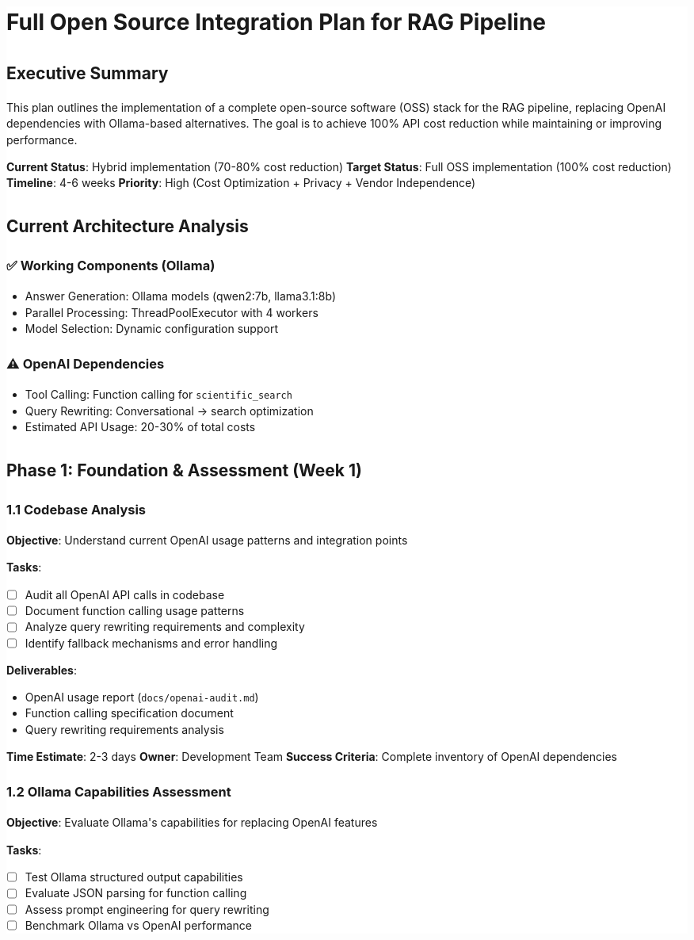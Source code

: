 # Full Open Source Integration Plan for RAG Pipeline

## Executive Summary

This plan outlines the implementation of a complete open-source software (OSS) stack for the RAG pipeline, replacing OpenAI dependencies with Ollama-based alternatives. The goal is to achieve 100% API cost reduction while maintaining or improving performance.

**Current Status**: Hybrid implementation (70-80% cost reduction)
**Target Status**: Full OSS implementation (100% cost reduction)
**Timeline**: 4-6 weeks
**Priority**: High (Cost Optimization + Privacy + Vendor Independence)

## Current Architecture Analysis

### ✅ Working Components (Ollama)
- Answer Generation: Ollama models (qwen2:7b, llama3.1:8b)
- Parallel Processing: ThreadPoolExecutor with 4 workers
- Model Selection: Dynamic configuration support

### ⚠️ OpenAI Dependencies
- Tool Calling: Function calling for `scientific_search`
- Query Rewriting: Conversational → search optimization
- Estimated API Usage: 20-30% of total costs

## Phase 1: Foundation & Assessment (Week 1)

### 1.1 Codebase Analysis
**Objective**: Understand current OpenAI usage patterns and integration points

**Tasks**:
- [ ] Audit all OpenAI API calls in codebase
- [ ] Document function calling usage patterns
- [ ] Analyze query rewriting requirements and complexity
- [ ] Identify fallback mechanisms and error handling

**Deliverables**:
- OpenAI usage report (`docs/openai-audit.md`)
- Function calling specification document
- Query rewriting requirements analysis

**Time Estimate**: 2-3 days
**Owner**: Development Team
**Success Criteria**: Complete inventory of OpenAI dependencies

### 1.2 Ollama Capabilities Assessment
**Objective**: Evaluate Ollama's capabilities for replacing OpenAI features

**Tasks**:
- [ ] Test Ollama structured output capabilities
- [ ] Evaluate JSON parsing for function calling
- [ ] Assess prompt engineering for query rewriting
- [ ] Benchmark Ollama vs OpenAI performance
